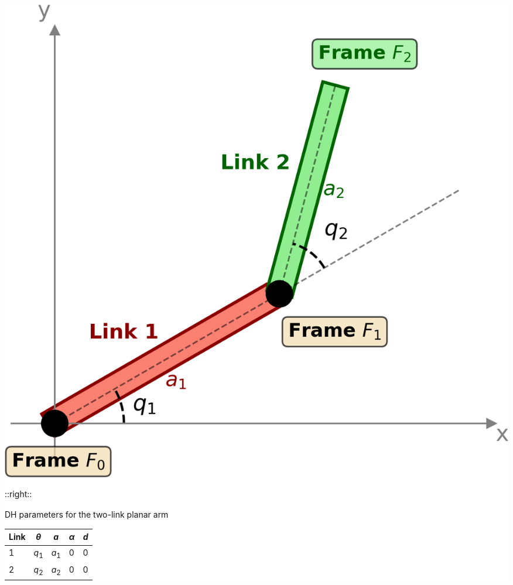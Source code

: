 <div class="text-center mb-4">
  <img src="./images/2link-arm.png" alt="Two-Link Planar Arm" class="mx-auto max-w-xs" />
</div>

::right::
<div class="text-center mb-4">
  <p class="text-lg text-gray-600 italic">DH parameters for the two-link planar arm</p>
</div>

| **Link** | **$\theta$** | **$a$** | **$\alpha$** | **$d$** |
|----------|----------------|-----------|----------------|-----------|
| 1        | $q_1$          | $a_1$     | 0              | 0         |
| 2        | $q_2$          | $a_2$     | 0              | 0         |
